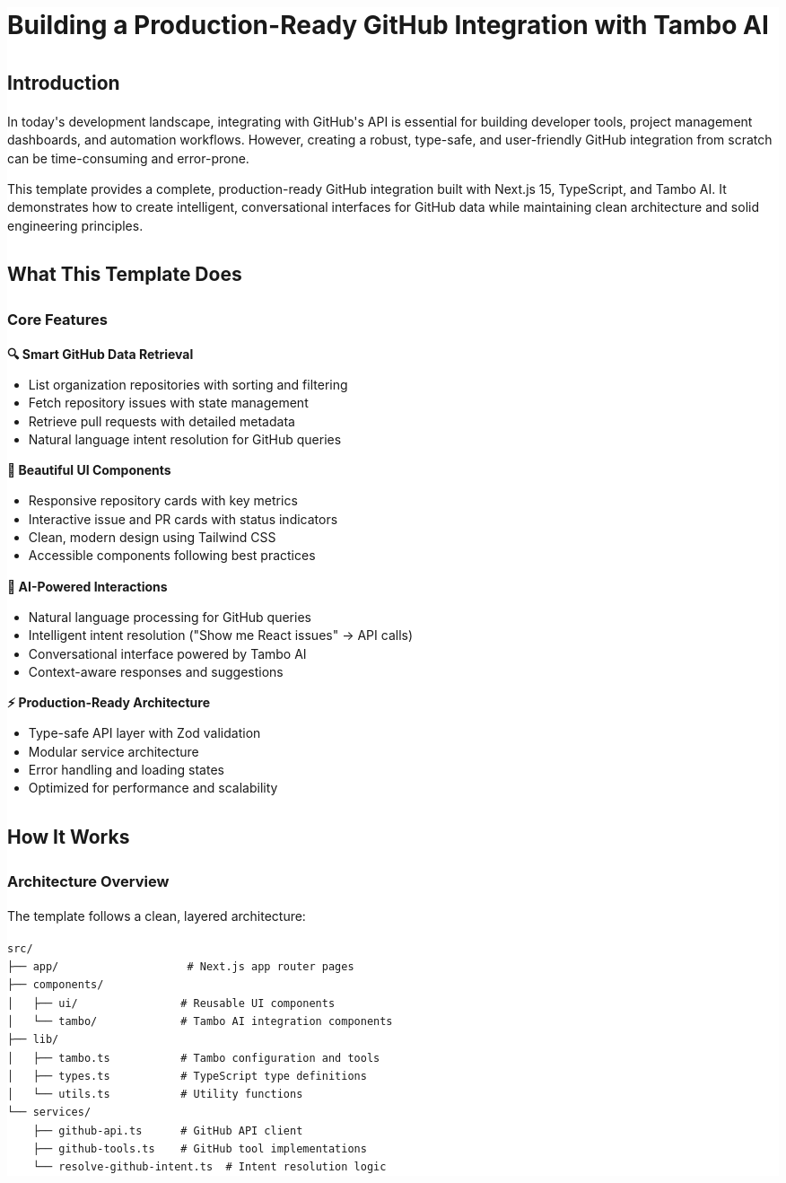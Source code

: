 # Building a Production-Ready GitHub Integration with Tambo AI

## Introduction

In today's development landscape, integrating with GitHub's API is essential for building developer tools, project management dashboards, and automation workflows. However, creating a robust, type-safe, and user-friendly GitHub integration from scratch can be time-consuming and error-prone.

This template provides a complete, production-ready GitHub integration built with Next.js 15, TypeScript, and Tambo AI. It demonstrates how to create intelligent, conversational interfaces for GitHub data while maintaining clean architecture and solid engineering principles.

## What This Template Does

### Core Features

**🔍 Smart GitHub Data Retrieval**
- List organization repositories with sorting and filtering
- Fetch repository issues with state management
- Retrieve pull requests with detailed metadata
- Natural language intent resolution for GitHub queries

**🎨 Beautiful UI Components**
- Responsive repository cards with key metrics
- Interactive issue and PR cards with status indicators
- Clean, modern design using Tailwind CSS
- Accessible components following best practices

**🤖 AI-Powered Interactions**
- Natural language processing for GitHub queries
- Intelligent intent resolution ("Show me React issues" → API calls)
- Conversational interface powered by Tambo AI
- Context-aware responses and suggestions

**⚡ Production-Ready Architecture**
- Type-safe API layer with Zod validation
- Modular service architecture
- Error handling and loading states
- Optimized for performance and scalability

## How It Works

### Architecture Overview

The template follows a clean, layered architecture:

```
src/
├── app/                    # Next.js app router pages
├── components/
│   ├── ui/                # Reusable UI components
│   └── tambo/             # Tambo AI integration components
├── lib/
│   ├── tambo.ts           # Tambo configuration and tools
│   ├── types.ts           # TypeScript type definitions
│   └── utils.ts           # Utility functions
└── services/
    ├── github-api.ts      # GitHub API client
    ├── github-tools.ts    # GitHub tool implementations
    └── resolve-github-intent.ts  # Intent resolution logic
```
